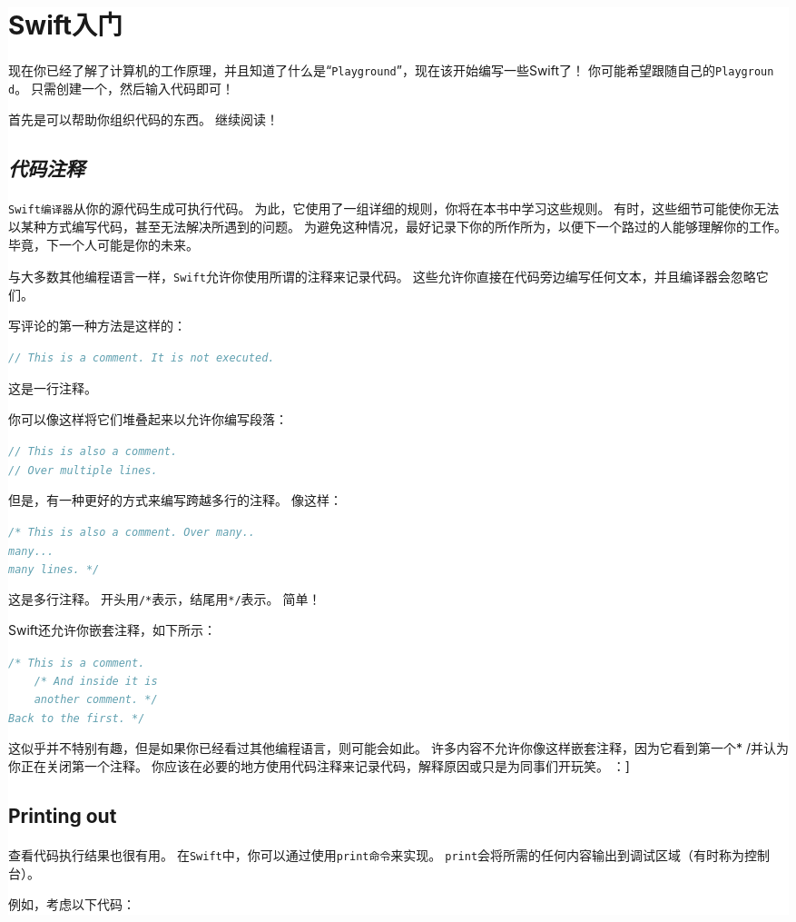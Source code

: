 # **Swift入门**

现在你已经了解了计算机的工作原理，并且知道了什么是“`Playground`”，现在该开始编写一些Swift了！
你可能希望跟随自己的`Playground`。 只需创建一个，然后输入代码即可！

首先是可以帮助你组织代码的东西。 继续阅读！

## ***代码注释***

`Swift编译器`从你的源代码生成可执行代码。 为此，它使用了一组详细的规则，你将在本书中学习这些规则。 有时，这些细节可能使你无法以某种方式编写代码，甚至无法解决所遇到的问题。 为避免这种情况，最好记录下你的所作所为，以便下一个路过的人能够理解你的工作。 毕竟，下一个人可能是你的未来。

与大多数其他编程语言一样，`Swift`允许你使用所谓的注释来记录代码。 这些允许你直接在代码旁边编写任何文本，并且编译器会忽略它们。

写评论的第一种方法是这样的：

``` Swift
// This is a comment. It is not executed.
```

这是一行注释。

你可以像这样将它们堆叠起来以允许你编写段落：

``` Swift
// This is also a comment. 
// Over multiple lines.
```

但是，有一种更好的方式来编写跨越多行的注释。 像这样：

``` Swift
/* This is also a comment. Over many..
many...
many lines. */
```

这是多行注释。 开头用`/*`表示，结尾用`*/`表示。 简单！


Swift还允许你嵌套注释，如下所示：

``` Swift
/* This is a comment.
    /* And inside it is
    another comment. */
Back to the first. */
```

这似乎并不特别有趣，但是如果你已经看过其他编程语言，则可能会如此。 许多内容不允许你像这样嵌套注释，因为它看到第一个* /并认为你正在关闭第一个注释。 你应该在必要的地方使用代码注释来记录代码，解释原因或只是为同事们开玩笑。 ：]

## **Printing out**

查看代码执行结果也很有用。 在`Swift`中，你可以通过使用`print命令`来实现。
`print`会将所需的任何内容输出到调试区域（有时称为控制台）。

例如，考虑以下代码：
